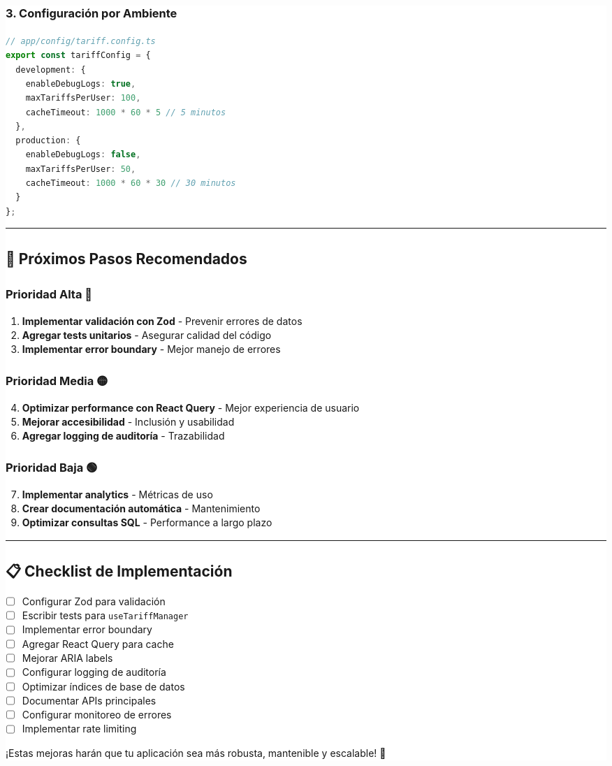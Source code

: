 ### 3. **Configuración por Ambiente**
```typescript
// app/config/tariff.config.ts
export const tariffConfig = {
  development: {
    enableDebugLogs: true,
    maxTariffsPerUser: 100,
    cacheTimeout: 1000 * 60 * 5 // 5 minutos
  },
  production: {
    enableDebugLogs: false,
    maxTariffsPerUser: 50,
    cacheTimeout: 1000 * 60 * 30 // 30 minutos
  }
};
```

---

## 🎯 Próximos Pasos Recomendados

### Prioridad Alta 🔴
1. **Implementar validación con Zod** - Prevenir errores de datos
2. **Agregar tests unitarios** - Asegurar calidad del código
3. **Implementar error boundary** - Mejor manejo de errores

### Prioridad Media 🟡
4. **Optimizar performance con React Query** - Mejor experiencia de usuario
5. **Mejorar accesibilidad** - Inclusión y usabilidad
6. **Agregar logging de auditoría** - Trazabilidad

### Prioridad Baja 🟢
7. **Implementar analytics** - Métricas de uso
8. **Crear documentación automática** - Mantenimiento
9. **Optimizar consultas SQL** - Performance a largo plazo

---

## 📋 Checklist de Implementación

- [ ] Configurar Zod para validación
- [ ] Escribir tests para `useTariffManager`
- [ ] Implementar error boundary
- [ ] Agregar React Query para cache
- [ ] Mejorar ARIA labels
- [ ] Configurar logging de auditoría
- [ ] Optimizar índices de base de datos
- [ ] Documentar APIs principales
- [ ] Configurar monitoreo de errores
- [ ] Implementar rate limiting

¡Estas mejoras harán que tu aplicación sea más robusta, mantenible y escalable! 🚀